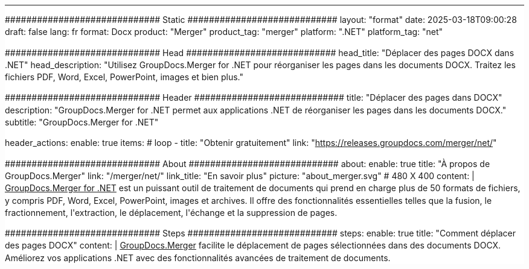 
---
############################# Static ############################
layout: "format"
date:  2025-03-18T09:00:28
draft: false
lang: fr
format: Docx
product: "Merger"
product_tag: "merger"
platform: ".NET"
platform_tag: "net"

############################# Head ############################
head_title: "Déplacer des pages DOCX dans .NET"
head_description: "Utilisez GroupDocs.Merger for .NET pour réorganiser les pages dans les documents DOCX. Traitez les fichiers PDF, Word, Excel, PowerPoint, images et bien plus."

############################# Header ############################
title: "Déplacer des pages dans DOCX" 
description: "GroupDocs.Merger for .NET permet aux applications .NET de réorganiser les pages dans les documents DOCX."
subtitle: "GroupDocs.Merger for .NET" 

header_actions:
  enable: true
  items:
    #  loop
    - title: "Obtenir gratuitement"
      link: "https://releases.groupdocs.com/merger/net/"
      
############################# About ############################
about:
    enable: true
    title: "À propos de GroupDocs.Merger"
    link: "/merger/net/"
    link_title: "En savoir plus"
    picture: "about_merger.svg" # 480 X 400
    content: |
       [GroupDocs.Merger for .NET](/merger/net/) est un puissant outil de traitement de documents qui prend en charge plus de 50 formats de fichiers, y compris PDF, Word, Excel, PowerPoint, images et archives. Il offre des fonctionnalités essentielles telles que la fusion, le fractionnement, l'extraction, le déplacement, l'échange et la suppression de pages.

############################# Steps ############################
steps:
    enable: true
    title: "Comment déplacer des pages DOCX"
    content: |
      [GroupDocs.Merger](/merger/net/) facilite le déplacement de pages sélectionnées dans des documents DOCX. Améliorez vos applications .NET avec des fonctionnalités avancées de traitement de documents.
      